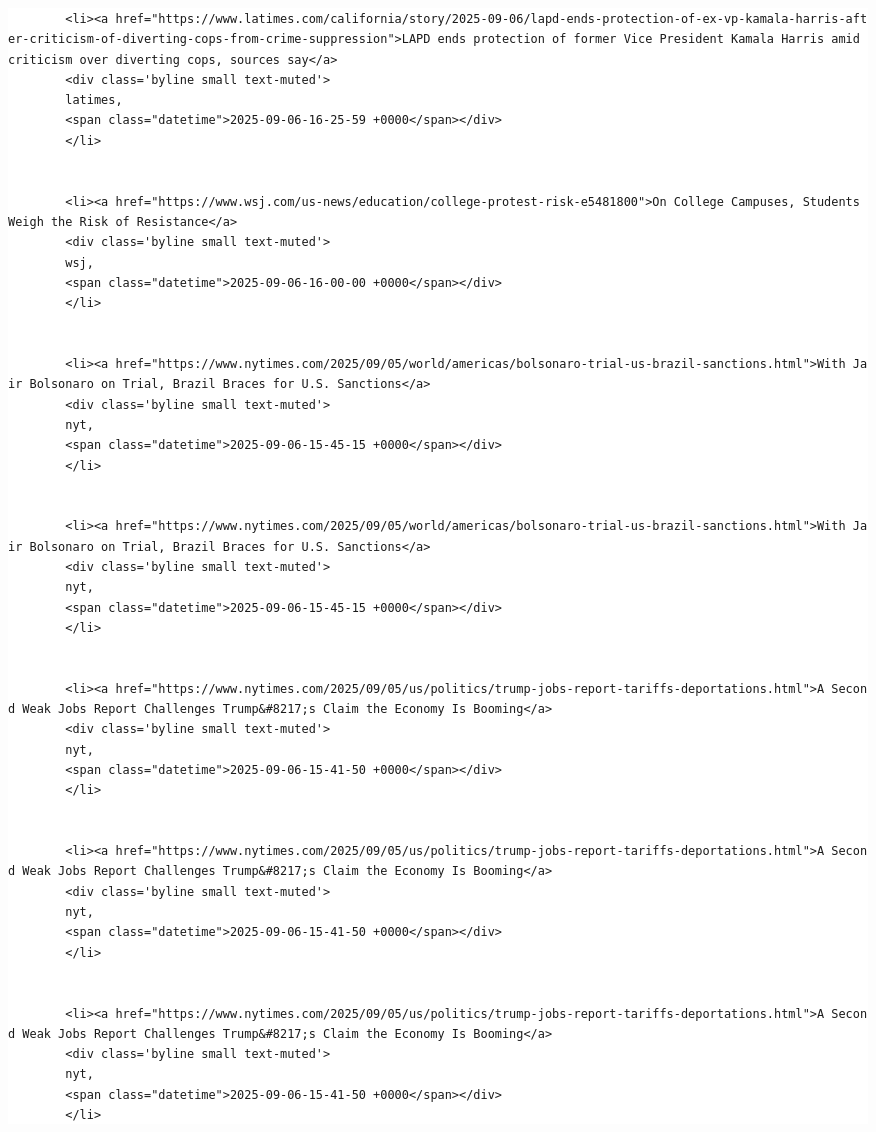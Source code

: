 
            <li><a href="https://www.latimes.com/california/story/2025-09-06/lapd-ends-protection-of-ex-vp-kamala-harris-after-criticism-of-diverting-cops-from-crime-suppression">LAPD ends protection of former Vice President Kamala Harris amid criticism over diverting cops, sources say</a>
            <div class='byline small text-muted'>
            latimes, 
            <span class="datetime">2025-09-06-16-25-59 +0000</span></div>
            </li>
        

            <li><a href="https://www.wsj.com/us-news/education/college-protest-risk-e5481800">On College Campuses, Students Weigh the Risk of Resistance</a>
            <div class='byline small text-muted'>
            wsj, 
            <span class="datetime">2025-09-06-16-00-00 +0000</span></div>
            </li>
        

            <li><a href="https://www.nytimes.com/2025/09/05/world/americas/bolsonaro-trial-us-brazil-sanctions.html">With Jair Bolsonaro on Trial, Brazil Braces for U.S. Sanctions</a>
            <div class='byline small text-muted'>
            nyt, 
            <span class="datetime">2025-09-06-15-45-15 +0000</span></div>
            </li>
        

            <li><a href="https://www.nytimes.com/2025/09/05/world/americas/bolsonaro-trial-us-brazil-sanctions.html">With Jair Bolsonaro on Trial, Brazil Braces for U.S. Sanctions</a>
            <div class='byline small text-muted'>
            nyt, 
            <span class="datetime">2025-09-06-15-45-15 +0000</span></div>
            </li>
        

            <li><a href="https://www.nytimes.com/2025/09/05/us/politics/trump-jobs-report-tariffs-deportations.html">A Second Weak Jobs Report Challenges Trump&#8217;s Claim the Economy Is Booming</a>
            <div class='byline small text-muted'>
            nyt, 
            <span class="datetime">2025-09-06-15-41-50 +0000</span></div>
            </li>
        

            <li><a href="https://www.nytimes.com/2025/09/05/us/politics/trump-jobs-report-tariffs-deportations.html">A Second Weak Jobs Report Challenges Trump&#8217;s Claim the Economy Is Booming</a>
            <div class='byline small text-muted'>
            nyt, 
            <span class="datetime">2025-09-06-15-41-50 +0000</span></div>
            </li>
        

            <li><a href="https://www.nytimes.com/2025/09/05/us/politics/trump-jobs-report-tariffs-deportations.html">A Second Weak Jobs Report Challenges Trump&#8217;s Claim the Economy Is Booming</a>
            <div class='byline small text-muted'>
            nyt, 
            <span class="datetime">2025-09-06-15-41-50 +0000</span></div>
            </li>
        